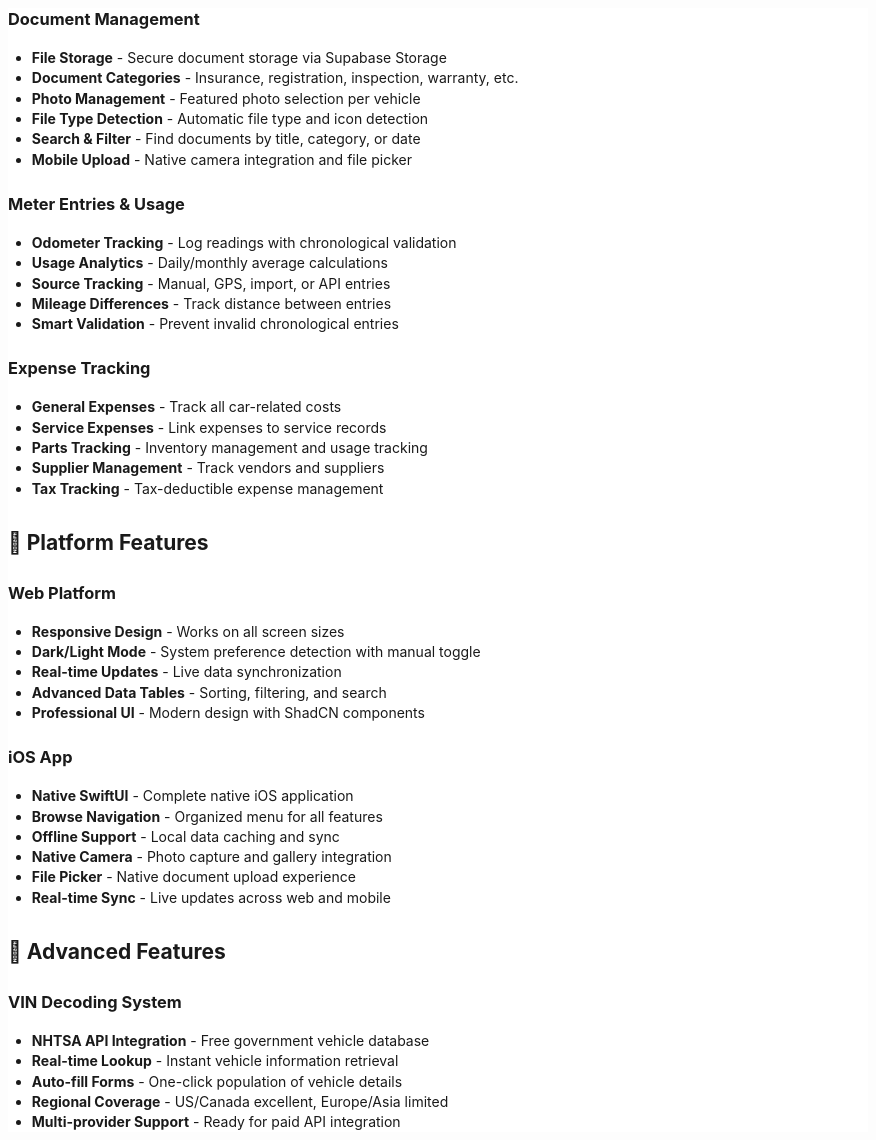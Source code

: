 ### **Document Management**
- **File Storage** - Secure document storage via Supabase Storage
- **Document Categories** - Insurance, registration, inspection, warranty, etc.
- **Photo Management** - Featured photo selection per vehicle
- **File Type Detection** - Automatic file type and icon detection
- **Search & Filter** - Find documents by title, category, or date
- **Mobile Upload** - Native camera integration and file picker

### **Meter Entries & Usage**
- **Odometer Tracking** - Log readings with chronological validation
- **Usage Analytics** - Daily/monthly average calculations
- **Source Tracking** - Manual, GPS, import, or API entries
- **Mileage Differences** - Track distance between entries
- **Smart Validation** - Prevent invalid chronological entries

### **Expense Tracking**
- **General Expenses** - Track all car-related costs
- **Service Expenses** - Link expenses to service records
- **Parts Tracking** - Inventory management and usage tracking
- **Supplier Management** - Track vendors and suppliers
- **Tax Tracking** - Tax-deductible expense management

## 📱 Platform Features

### **Web Platform**
- **Responsive Design** - Works on all screen sizes
- **Dark/Light Mode** - System preference detection with manual toggle
- **Real-time Updates** - Live data synchronization
- **Advanced Data Tables** - Sorting, filtering, and search
- **Professional UI** - Modern design with ShadCN components

### **iOS App**
- **Native SwiftUI** - Complete native iOS application
- **Browse Navigation** - Organized menu for all features
- **Offline Support** - Local data caching and sync
- **Native Camera** - Photo capture and gallery integration
- **File Picker** - Native document upload experience
- **Real-time Sync** - Live updates across web and mobile

## 🔧 Advanced Features

### **VIN Decoding System**
- **NHTSA API Integration** - Free government vehicle database
- **Real-time Lookup** - Instant vehicle information retrieval
- **Auto-fill Forms** - One-click population of vehicle details
- **Regional Coverage** - US/Canada excellent, Europe/Asia limited
- **Multi-provider Support** - Ready for paid API integration
